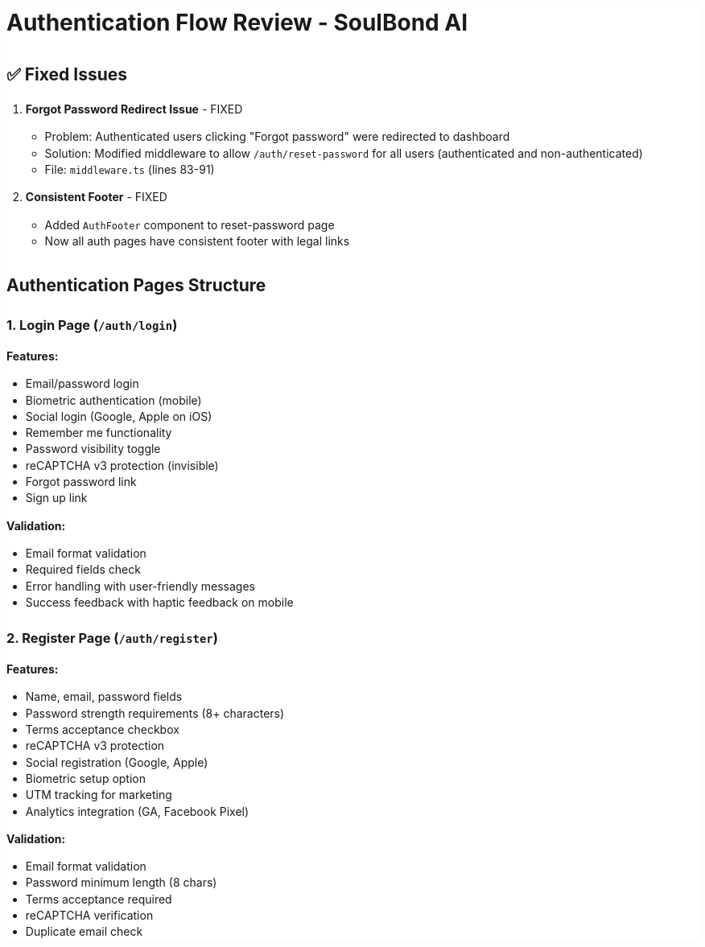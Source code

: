 # Authentication Flow Review - SoulBond AI

## ✅ Fixed Issues
1. **Forgot Password Redirect Issue** - FIXED
   - Problem: Authenticated users clicking "Forgot password" were redirected to dashboard
   - Solution: Modified middleware to allow `/auth/reset-password` for all users (authenticated and non-authenticated)
   - File: `middleware.ts` (lines 83-91)

2. **Consistent Footer** - FIXED
   - Added `AuthFooter` component to reset-password page
   - Now all auth pages have consistent footer with legal links

## Authentication Pages Structure

### 1. Login Page (`/auth/login`)
**Features:**
- Email/password login
- Biometric authentication (mobile)
- Social login (Google, Apple on iOS)
- Remember me functionality
- Password visibility toggle
- reCAPTCHA v3 protection (invisible)
- Forgot password link
- Sign up link

**Validation:**
- Email format validation
- Required fields check
- Error handling with user-friendly messages
- Success feedback with haptic feedback on mobile

### 2. Register Page (`/auth/register`)
**Features:**
- Name, email, password fields
- Password strength requirements (8+ characters)
- Terms acceptance checkbox
- reCAPTCHA v3 protection
- Social registration (Google, Apple)
- Biometric setup option
- UTM tracking for marketing
- Analytics integration (GA, Facebook Pixel)

**Validation:**
- Email format validation
- Password minimum length (8 chars)
- Terms acceptance required
- reCAPTCHA verification
- Duplicate email check
